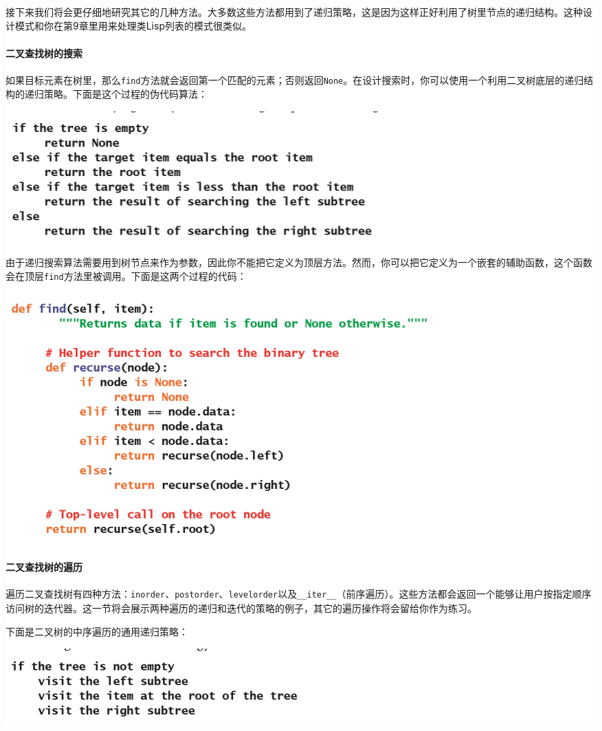 接下来我们将会更仔细地研究其它的几种方法。大多数这些方法都用到了递归策略，这是因为这样正好利用了树里节点的递归结构。这种设计模式和你在第9章里用来处理类Lisp列表的模式很类似。

#### 二叉查找树的搜索

如果目标元素在树里，那么`find`方法就会返回第一个匹配的元素；否则返回`None`。在设计搜索时，你可以使用一个利用二叉树底层的递归结构的递归策略。下面是这个过程的伪代码算法：

![Code 10.1-5](../Resources/Chapter10/Code-10.1-5.png)

由于递归搜索算法需要用到树节点来作为参数，因此你不能把它定义为顶层方法。然而，你可以把它定义为一个嵌套的辅助函数，这个函数会在顶层`find`方法里被调用。下面是这两个过程的代码：

![Code 10.1-6](../Resources/Chapter10/Code-10.1-6.png)

#### 二叉查找树的遍历

遍历二叉查找树有四种方法：`inorder`、`postorder`、`levelorder`以及`__iter__`（前序遍历）。这些方法都会返回一个能够让用户按指定顺序访问树的迭代器。这一节将会展示两种遍历的递归和迭代的策略的例子，其它的遍历操作将会留给你作为练习。

下面是二叉树的中序遍历的通用递归策略：

![Code 10.1-7](../Resources/Chapter10/Code-10.1-7.png)
